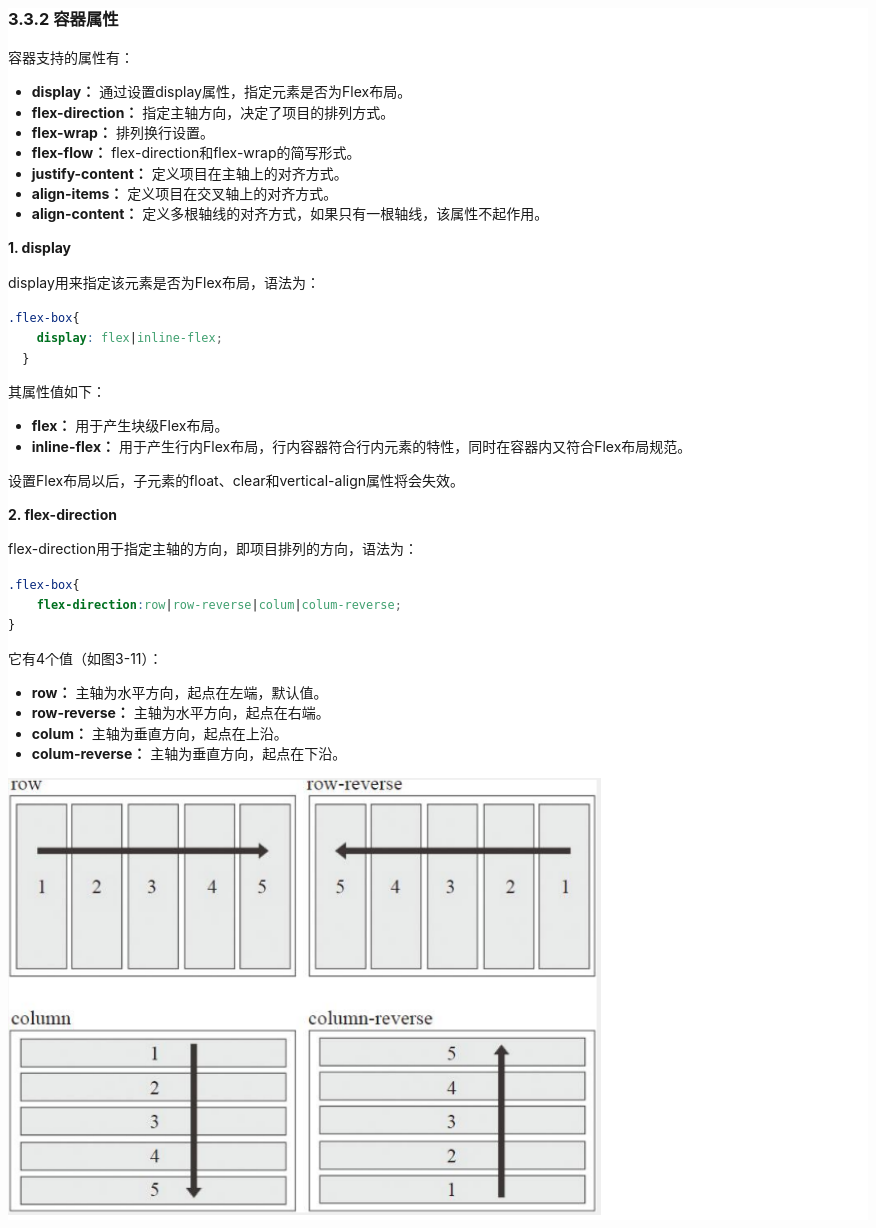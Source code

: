 ### 3.3.2 容器属性

容器支持的属性有：

* **display：** 通过设置display属性，指定元素是否为Flex布局。
* **flex-direction：** 指定主轴方向，决定了项目的排列方式。
* **flex-wrap：** 排列换行设置。
* **flex-flow：** flex-direction和flex-wrap的简写形式。
* **justify-content：** 定义项目在主轴上的对齐方式。
* **align-items：** 定义项目在交叉轴上的对齐方式。
* **align-content：** 定义多根轴线的对齐方式，如果只有一根轴线，该属性不起作用。

**1. display**

display用来指定该元素是否为Flex布局，语法为：

```css
.flex-box{
    display: flex|inline-flex;
  }
```

其属性值如下：

* **flex：** 用于产生块级Flex布局。
* **inline-flex：** 用于产生行内Flex布局，行内容器符合行内元素的特性，同时在容器内又符合Flex布局规范。

设置Flex布局以后，子元素的float、clear和vertical-align属性将会失效。

**2. flex-direction**

flex-direction用于指定主轴的方向，即项目排列的方向，语法为：

```css
.flex-box{
    flex-direction:row|row-reverse|colum|colum-reverse;
}
```

它有4个值（如图3-11）：

*  **row：** 主轴为水平方向，起点在左端，默认值。
* **row-reverse：** 主轴为水平方向，起点在右端。
* **colum：** 主轴为垂直方向，起点在上沿。
* **colum-reverse：** 主轴为垂直方向，起点在下沿。

![1543984241083](assets/1543984241083.png)
